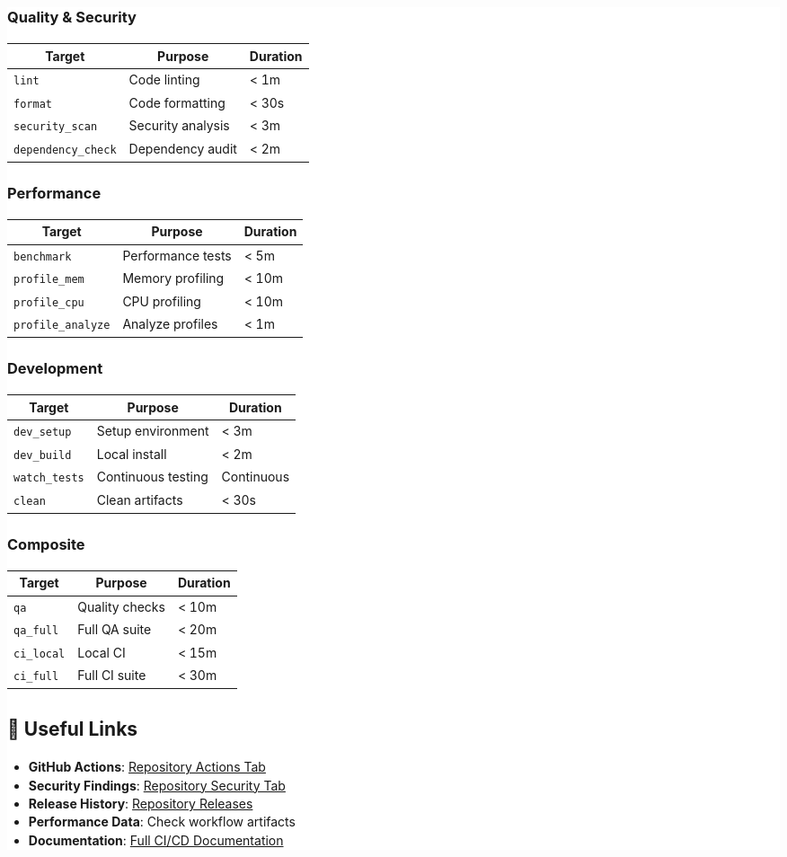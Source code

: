 ### Quality & Security
| Target | Purpose | Duration |
|--------|---------|----------|
| `lint` | Code linting | < 1m |
| `format` | Code formatting | < 30s |
| `security_scan` | Security analysis | < 3m |
| `dependency_check` | Dependency audit | < 2m |

### Performance
| Target | Purpose | Duration |
|--------|---------|----------|
| `benchmark` | Performance tests | < 5m |
| `profile_mem` | Memory profiling | < 10m |
| `profile_cpu` | CPU profiling | < 10m |
| `profile_analyze` | Analyze profiles | < 1m |

### Development
| Target | Purpose | Duration |
|--------|---------|----------|
| `dev_setup` | Setup environment | < 3m |
| `dev_build` | Local install | < 2m |
| `watch_tests` | Continuous testing | Continuous |
| `clean` | Clean artifacts | < 30s |

### Composite
| Target | Purpose | Duration |
|--------|---------|----------|
| `qa` | Quality checks | < 10m |
| `qa_full` | Full QA suite | < 20m |
| `ci_local` | Local CI | < 15m |
| `ci_full` | Full CI suite | < 30m |

## 🔗 Useful Links

- **GitHub Actions**: [Repository Actions Tab](../../actions)
- **Security Findings**: [Repository Security Tab](../../security)
- **Release History**: [Repository Releases](../../releases)
- **Performance Data**: Check workflow artifacts
- **Documentation**: [Full CI/CD Documentation](CI_CD_PIPELINE.md)
